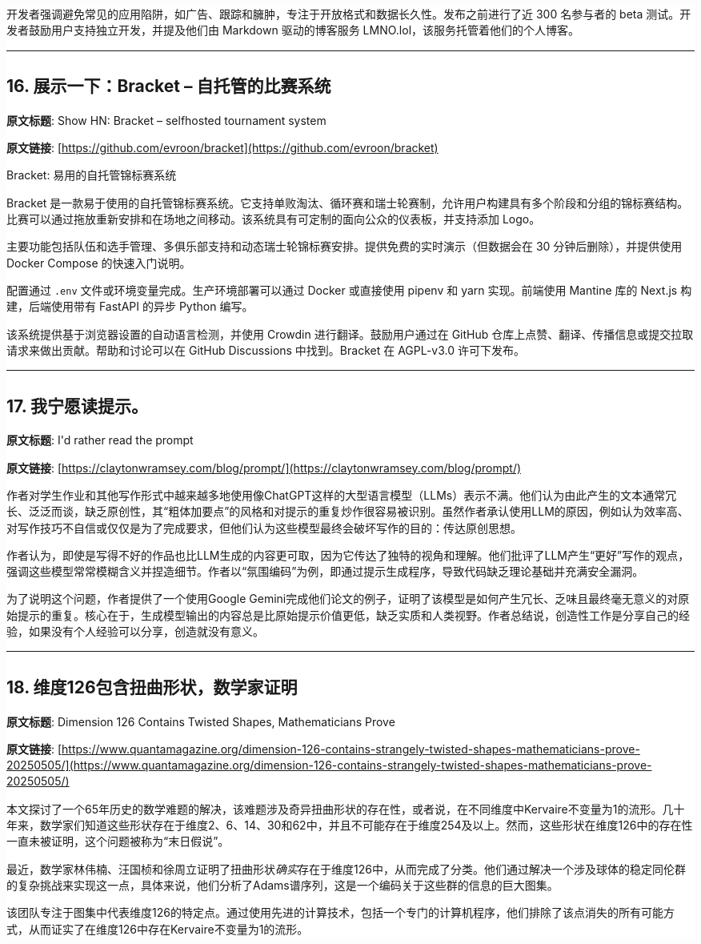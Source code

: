 开发者强调避免常见的应用陷阱，如广告、跟踪和臃肿，专注于开放格式和数据长久性。发布之前进行了近 300 名参与者的 beta 测试。开发者鼓励用户支持独立开发，并提及他们由 Markdown 驱动的博客服务 LMNO.lol，该服务托管着他们的个人博客。

---

## 16. 展示一下：Bracket – 自托管的比赛系统

**原文标题**: Show HN: Bracket – selfhosted tournament system

**原文链接**: [https://github.com/evroon/bracket](https://github.com/evroon/bracket)

Bracket: 易用的自托管锦标赛系统

Bracket 是一款易于使用的自托管锦标赛系统。它支持单败淘汰、循环赛和瑞士轮赛制，允许用户构建具有多个阶段和分组的锦标赛结构。比赛可以通过拖放重新安排和在场地之间移动。该系统具有可定制的面向公众的仪表板，并支持添加 Logo。

主要功能包括队伍和选手管理、多俱乐部支持和动态瑞士轮锦标赛安排。提供免费的实时演示（但数据会在 30 分钟后删除），并提供使用 Docker Compose 的快速入门说明。

配置通过 `.env` 文件或环境变量完成。生产环境部署可以通过 Docker 或直接使用 pipenv 和 yarn 实现。前端使用 Mantine 库的 Next.js 构建，后端使用带有 FastAPI 的异步 Python 编写。

该系统提供基于浏览器设置的自动语言检测，并使用 Crowdin 进行翻译。鼓励用户通过在 GitHub 仓库上点赞、翻译、传播信息或提交拉取请求来做出贡献。帮助和讨论可以在 GitHub Discussions 中找到。Bracket 在 AGPL-v3.0 许可下发布。

---

## 17. 我宁愿读提示。

**原文标题**: I'd rather read the prompt

**原文链接**: [https://claytonwramsey.com/blog/prompt/](https://claytonwramsey.com/blog/prompt/)

作者对学生作业和其他写作形式中越来越多地使用像ChatGPT这样的大型语言模型（LLMs）表示不满。他们认为由此产生的文本通常冗长、泛泛而谈，缺乏原创性，其“粗体加要点”的风格和对提示的重复炒作很容易被识别。虽然作者承认使用LLM的原因，例如认为效率高、对写作技巧不自信或仅仅是为了完成要求，但他们认为这些模型最终会破坏写作的目的：传达原创思想。

作者认为，即使是写得不好的作品也比LLM生成的内容更可取，因为它传达了独特的视角和理解。他们批评了LLM产生“更好”写作的观点，强调这些模型常常模糊含义并捏造细节。作者以“氛围编码”为例，即通过提示生成程序，导致代码缺乏理论基础并充满安全漏洞。

为了说明这个问题，作者提供了一个使用Google Gemini完成他们论文的例子，证明了该模型是如何产生冗长、乏味且最终毫无意义的对原始提示的重复。核心在于，生成模型输出的内容总是比原始提示价值更低，缺乏实质和人类视野。作者总结说，创造性工作是分享自己的经验，如果没有个人经验可以分享，创造就没有意义。

---

## 18. 维度126包含扭曲形状，数学家证明

**原文标题**: Dimension 126 Contains Twisted Shapes, Mathematicians Prove

**原文链接**: [https://www.quantamagazine.org/dimension-126-contains-strangely-twisted-shapes-mathematicians-prove-20250505/](https://www.quantamagazine.org/dimension-126-contains-strangely-twisted-shapes-mathematicians-prove-20250505/)

本文探讨了一个65年历史的数学难题的解决，该难题涉及奇异扭曲形状的存在性，或者说，在不同维度中Kervaire不变量为1的流形。几十年来，数学家们知道这些形状存在于维度2、6、14、30和62中，并且不可能存在于维度254及以上。然而，这些形状在维度126中的存在性一直未被证明，这个问题被称为“末日假说”。

最近，数学家林伟楠、汪国桢和徐周立证明了扭曲形状*确实*存在于维度126中，从而完成了分类。他们通过解决一个涉及球体的稳定同伦群的复杂挑战来实现这一点，具体来说，他们分析了Adams谱序列，这是一个编码关于这些群的信息的巨大图集。

该团队专注于图集中代表维度126的特定点。通过使用先进的计算技术，包括一个专门的计算机程序，他们排除了该点消失的所有可能方式，从而证实了在维度126中存在Kervaire不变量为1的流形。
